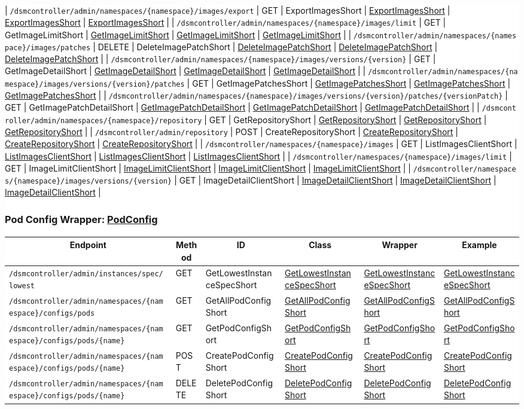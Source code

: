 | `/dsmcontroller/admin/namespaces/{namespace}/images/export` | GET | ExportImagesShort | [ExportImagesShort](../../dsmc-sdk/pkg/dsmcclient/image_config/image_config_client.go) | [ExportImagesShort](../../services-api/pkg/service/dsmc/imageConfig.go) | [ExportImagesShort](../../samples/cli/cmd/dsmc/imageConfig/exportImages.go) |
| `/dsmcontroller/admin/namespaces/{namespace}/images/limit` | GET | GetImageLimitShort | [GetImageLimitShort](../../dsmc-sdk/pkg/dsmcclient/image_config/image_config_client.go) | [GetImageLimitShort](../../services-api/pkg/service/dsmc/imageConfig.go) | [GetImageLimitShort](../../samples/cli/cmd/dsmc/imageConfig/getImageLimit.go) |
| `/dsmcontroller/admin/namespaces/{namespace}/images/patches` | DELETE | DeleteImagePatchShort | [DeleteImagePatchShort](../../dsmc-sdk/pkg/dsmcclient/image_config/image_config_client.go) | [DeleteImagePatchShort](../../services-api/pkg/service/dsmc/imageConfig.go) | [DeleteImagePatchShort](../../samples/cli/cmd/dsmc/imageConfig/deleteImagePatch.go) |
| `/dsmcontroller/admin/namespaces/{namespace}/images/versions/{version}` | GET | GetImageDetailShort | [GetImageDetailShort](../../dsmc-sdk/pkg/dsmcclient/image_config/image_config_client.go) | [GetImageDetailShort](../../services-api/pkg/service/dsmc/imageConfig.go) | [GetImageDetailShort](../../samples/cli/cmd/dsmc/imageConfig/getImageDetail.go) |
| `/dsmcontroller/admin/namespaces/{namespace}/images/versions/{version}/patches` | GET | GetImagePatchesShort | [GetImagePatchesShort](../../dsmc-sdk/pkg/dsmcclient/image_config/image_config_client.go) | [GetImagePatchesShort](../../services-api/pkg/service/dsmc/imageConfig.go) | [GetImagePatchesShort](../../samples/cli/cmd/dsmc/imageConfig/getImagePatches.go) |
| `/dsmcontroller/admin/namespaces/{namespace}/images/versions/{version}/patches/{versionPatch}` | GET | GetImagePatchDetailShort | [GetImagePatchDetailShort](../../dsmc-sdk/pkg/dsmcclient/image_config/image_config_client.go) | [GetImagePatchDetailShort](../../services-api/pkg/service/dsmc/imageConfig.go) | [GetImagePatchDetailShort](../../samples/cli/cmd/dsmc/imageConfig/getImagePatchDetail.go) |
| `/dsmcontroller/admin/namespaces/{namespace}/repository` | GET | GetRepositoryShort | [GetRepositoryShort](../../dsmc-sdk/pkg/dsmcclient/image_config/image_config_client.go) | [GetRepositoryShort](../../services-api/pkg/service/dsmc/imageConfig.go) | [GetRepositoryShort](../../samples/cli/cmd/dsmc/imageConfig/getRepository.go) |
| `/dsmcontroller/admin/repository` | POST | CreateRepositoryShort | [CreateRepositoryShort](../../dsmc-sdk/pkg/dsmcclient/image_config/image_config_client.go) | [CreateRepositoryShort](../../services-api/pkg/service/dsmc/imageConfig.go) | [CreateRepositoryShort](../../samples/cli/cmd/dsmc/imageConfig/createRepository.go) |
| `/dsmcontroller/namespaces/{namespace}/images` | GET | ListImagesClientShort | [ListImagesClientShort](../../dsmc-sdk/pkg/dsmcclient/image_config/image_config_client.go) | [ListImagesClientShort](../../services-api/pkg/service/dsmc/imageConfig.go) | [ListImagesClientShort](../../samples/cli/cmd/dsmc/imageConfig/listImagesClient.go) |
| `/dsmcontroller/namespaces/{namespace}/images/limit` | GET | ImageLimitClientShort | [ImageLimitClientShort](../../dsmc-sdk/pkg/dsmcclient/image_config/image_config_client.go) | [ImageLimitClientShort](../../services-api/pkg/service/dsmc/imageConfig.go) | [ImageLimitClientShort](../../samples/cli/cmd/dsmc/imageConfig/imageLimitClient.go) |
| `/dsmcontroller/namespaces/{namespace}/images/versions/{version}` | GET | ImageDetailClientShort | [ImageDetailClientShort](../../dsmc-sdk/pkg/dsmcclient/image_config/image_config_client.go) | [ImageDetailClientShort](../../services-api/pkg/service/dsmc/imageConfig.go) | [ImageDetailClientShort](../../samples/cli/cmd/dsmc/imageConfig/imageDetailClient.go) |

### Pod Config Wrapper:  [PodConfig](../../services-api/pkg/service/dsmc/podConfig.go)
| Endpoint | Method | ID | Class | Wrapper | Example |
|---|---|---|---|---|---|
| `/dsmcontroller/admin/instances/spec/lowest` | GET | GetLowestInstanceSpecShort | [GetLowestInstanceSpecShort](../../dsmc-sdk/pkg/dsmcclient/pod_config/pod_config_client.go) | [GetLowestInstanceSpecShort](../../services-api/pkg/service/dsmc/podConfig.go) | [GetLowestInstanceSpecShort](../../samples/cli/cmd/dsmc/podConfig/getLowestInstanceSpec.go) |
| `/dsmcontroller/admin/namespaces/{namespace}/configs/pods` | GET | GetAllPodConfigShort | [GetAllPodConfigShort](../../dsmc-sdk/pkg/dsmcclient/pod_config/pod_config_client.go) | [GetAllPodConfigShort](../../services-api/pkg/service/dsmc/podConfig.go) | [GetAllPodConfigShort](../../samples/cli/cmd/dsmc/podConfig/getAllPodConfig.go) |
| `/dsmcontroller/admin/namespaces/{namespace}/configs/pods/{name}` | GET | GetPodConfigShort | [GetPodConfigShort](../../dsmc-sdk/pkg/dsmcclient/pod_config/pod_config_client.go) | [GetPodConfigShort](../../services-api/pkg/service/dsmc/podConfig.go) | [GetPodConfigShort](../../samples/cli/cmd/dsmc/podConfig/getPodConfig.go) |
| `/dsmcontroller/admin/namespaces/{namespace}/configs/pods/{name}` | POST | CreatePodConfigShort | [CreatePodConfigShort](../../dsmc-sdk/pkg/dsmcclient/pod_config/pod_config_client.go) | [CreatePodConfigShort](../../services-api/pkg/service/dsmc/podConfig.go) | [CreatePodConfigShort](../../samples/cli/cmd/dsmc/podConfig/createPodConfig.go) |
| `/dsmcontroller/admin/namespaces/{namespace}/configs/pods/{name}` | DELETE | DeletePodConfigShort | [DeletePodConfigShort](../../dsmc-sdk/pkg/dsmcclient/pod_config/pod_config_client.go) | [DeletePodConfigShort](../../services-api/pkg/service/dsmc/podConfig.go) | [DeletePodConfigShort](../../samples/cli/cmd/dsmc/podConfig/deletePodConfig.go) |